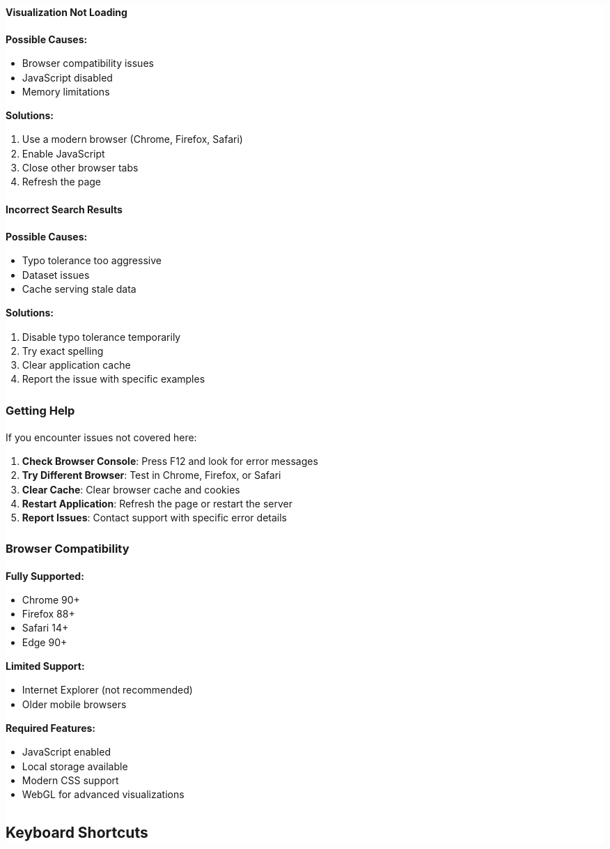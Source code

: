 #### Visualization Not Loading
**Possible Causes:**
- Browser compatibility issues
- JavaScript disabled
- Memory limitations

**Solutions:**
1. Use a modern browser (Chrome, Firefox, Safari)
2. Enable JavaScript
3. Close other browser tabs
4. Refresh the page

#### Incorrect Search Results
**Possible Causes:**
- Typo tolerance too aggressive
- Dataset issues
- Cache serving stale data

**Solutions:**
1. Disable typo tolerance temporarily
2. Try exact spelling
3. Clear application cache
4. Report the issue with specific examples

### Getting Help

If you encounter issues not covered here:

1. **Check Browser Console**: Press F12 and look for error messages
2. **Try Different Browser**: Test in Chrome, Firefox, or Safari
3. **Clear Cache**: Clear browser cache and cookies
4. **Restart Application**: Refresh the page or restart the server
5. **Report Issues**: Contact support with specific error details

### Browser Compatibility

**Fully Supported:**
- Chrome 90+
- Firefox 88+
- Safari 14+
- Edge 90+

**Limited Support:**
- Internet Explorer (not recommended)
- Older mobile browsers

**Required Features:**
- JavaScript enabled
- Local storage available
- Modern CSS support
- WebGL for advanced visualizations

## Keyboard Shortcuts
